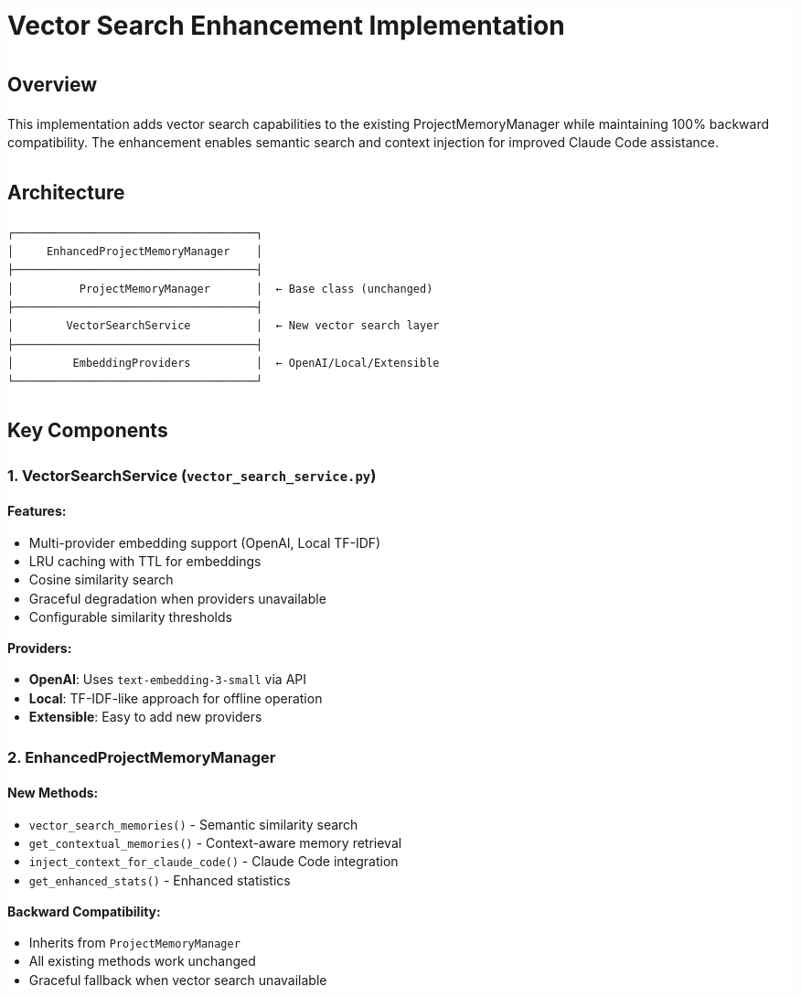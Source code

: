 # Vector Search Enhancement Implementation

## Overview

This implementation adds vector search capabilities to the existing ProjectMemoryManager while maintaining 100% backward compatibility. The enhancement enables semantic search and context injection for improved Claude Code assistance.

## Architecture

```
┌─────────────────────────────────────┐
│     EnhancedProjectMemoryManager    │
├─────────────────────────────────────┤
│          ProjectMemoryManager       │  ← Base class (unchanged)
├─────────────────────────────────────┤
│        VectorSearchService          │  ← New vector search layer
├─────────────────────────────────────┤
│         EmbeddingProviders          │  ← OpenAI/Local/Extensible
└─────────────────────────────────────┘
```

## Key Components

### 1. VectorSearchService (`vector_search_service.py`)

**Features:**
- Multi-provider embedding support (OpenAI, Local TF-IDF)
- LRU caching with TTL for embeddings
- Cosine similarity search
- Graceful degradation when providers unavailable
- Configurable similarity thresholds

**Providers:**
- **OpenAI**: Uses `text-embedding-3-small` via API
- **Local**: TF-IDF-like approach for offline operation
- **Extensible**: Easy to add new providers

### 2. EnhancedProjectMemoryManager

**New Methods:**
- `vector_search_memories()` - Semantic similarity search
- `get_contextual_memories()` - Context-aware memory retrieval
- `inject_context_for_claude_code()` - Claude Code integration
- `get_enhanced_stats()` - Enhanced statistics

**Backward Compatibility:**
- Inherits from `ProjectMemoryManager`
- All existing methods work unchanged
- Graceful fallback when vector search unavailable
